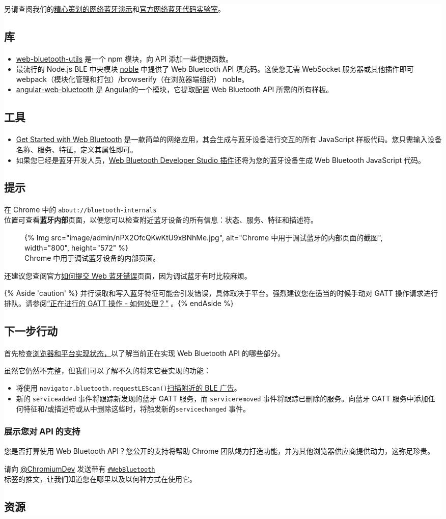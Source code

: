 另请查阅我们的[精心策划的网络蓝牙演示](https://github.com/WebBluetoothCG/demos)和[官方网络蓝牙代码实验室](https://github.com/search?q=org%3Agooglecodelabs+bluetooth)。

## 库

- [web-bluetooth-utils](https://www.npmjs.com/package/web-bluetooth-utils) 是一个 npm 模块，向 API 添加一些便捷函数。
- 最流行的 Node.js BLE 中央模块 [noble](https://github.com/sandeepmistry/noble) 中提供了 Web Bluetooth API 填充码。这使您无需 WebSocket 服务器或其他插件即可 webpack（模块化管理和打包）/browserify（在浏览器端组织） noble。
- [angular-web-bluetooth](https://github.com/manekinekko/angular-web-bluetooth) 是 [Angular](https://angularjs.org)的一个模块，它提取配置 Web Bluetooth API 所需的所有样板。

## 工具

- [Get Started with Web Bluetooth](https://beaufortfrancois.github.io/sandbox/web-bluetooth/generator) 是一款简单的网络应用，其会生成与蓝牙设备进行交互的所有 JavaScript 样板代码。您只需输入设备名称、服务、特征，定义其属性即可。
- 如果您已经是蓝牙开发人员，[Web Bluetooth Developer Studio 插件](https://github.com/beaufortfrancois/sandbox/tree/gh-pages/web-bluetooth/bluetooth-developer-studio-plugin)还将为您的蓝牙设备生成 Web Bluetooth JavaScript 代码。

## 提示

在 Chrome 中的 `about://bluetooth-internals` <br> 位置可查看**蓝牙内部**页面，以便您可以检查附近蓝牙设备的所有信息：状态、服务、特征和描述符。

<figure>{% Img src="image/admin/nPX2OfcQKwKtU9xBNhMe.jpg", alt="Chrome 中用于调试蓝牙的内部页面的截图", width="800", height="572" %}<figcaption> Chrome 中用于调试蓝牙设备的内部页面。</figcaption></figure>

还建议您查阅官方[如何提交 Web 蓝牙错误](https://sites.google.com/a/chromium.org/dev/developers/how-tos/file-web-bluetooth-bugs)页面，因为调试蓝牙有时比较麻烦。

{% Aside 'caution' %} 并行读取和写入蓝牙特征可能会引发错误，具体取决于平台。强烈建议您在适当的时候手动对 GATT 操作请求进行排队。请参阅[“正在进行的 GATT 操作 - 如何处理？”](https://github.com/WebBluetoothCG/web-bluetooth/issues/188) 。{% endAside %}

## 下一步行动

首先检查[浏览器和平台实现状态，](https://github.com/WebBluetoothCG/web-bluetooth/blob/master/implementation-status.md)以了解当前正在实现 Web Bluetooth API 的哪些部分。

虽然它仍然不完整，但我们可以了解不久的将来它要实现的功能：

- 将使用 `navigator.bluetooth.requestLEScan()`[扫描附近的 BLE 广告](https://github.com/WebBluetoothCG/web-bluetooth/pull/239)。
- 新的 `serviceadded` 事件将跟踪新发现的蓝牙 GATT 服务，而 `serviceremoved` 事件将跟踪已删除的服务。向蓝牙 GATT 服务中添加任何特征和/或描述符或从中删除这些时，将触发新的`servicechanged` 事件。

### 展示您对 API 的支持

您是否打算使用 Web Bluetooth API？您公开的支持将帮助 Chrome 团队竭力打造功能，并为其他浏览器供应商提供动力，这弥足珍贵。

请向 [@ChromiumDev](https://twitter.com/ChromiumDev) 发送带有 [`#WebBluetooth`](https://twitter.com/search?q=%23WebBluetooth&src=typed_query&f=live) <br> 标签的推文，让我们知道您在哪里以及以何种方式在使用它。

## 资源
